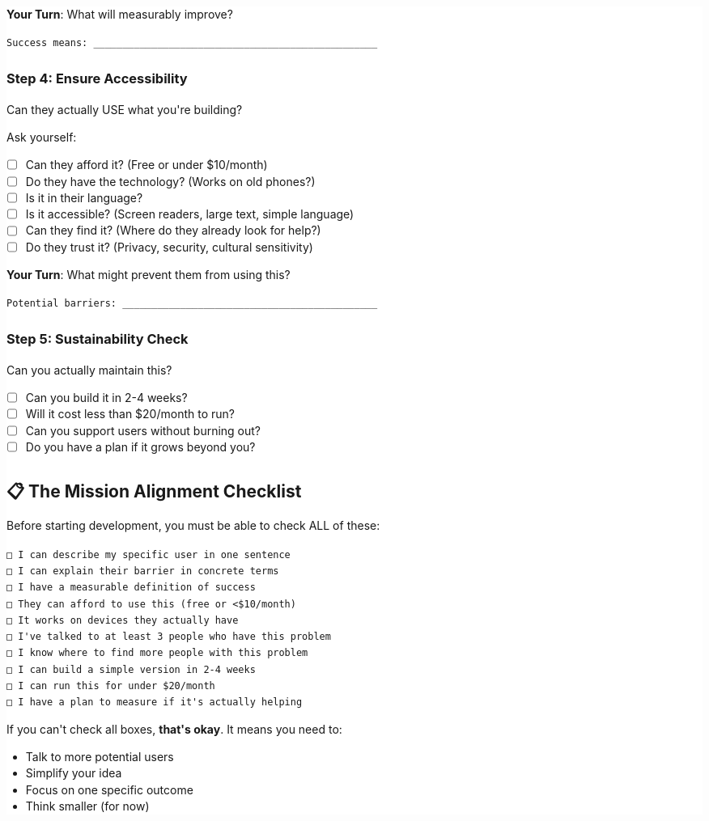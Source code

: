 **Your Turn**: What will measurably improve?

```
Success means: _________________________________________________
```

### Step 4: Ensure Accessibility

Can they actually USE what you're building?

Ask yourself:
- [ ] Can they afford it? (Free or under $10/month)
- [ ] Do they have the technology? (Works on old phones?)
- [ ] Is it in their language?
- [ ] Is it accessible? (Screen readers, large text, simple language)
- [ ] Can they find it? (Where do they already look for help?)
- [ ] Do they trust it? (Privacy, security, cultural sensitivity)

**Your Turn**: What might prevent them from using this?

```
Potential barriers: ____________________________________________
```

### Step 5: Sustainability Check

Can you actually maintain this?

- [ ] Can you build it in 2-4 weeks?
- [ ] Will it cost less than $20/month to run?
- [ ] Can you support users without burning out?
- [ ] Do you have a plan if it grows beyond you?

## 📋 The Mission Alignment Checklist

Before starting development, you must be able to check ALL of these:

```
□ I can describe my specific user in one sentence
□ I can explain their barrier in concrete terms
□ I have a measurable definition of success
□ They can afford to use this (free or <$10/month)
□ It works on devices they actually have
□ I've talked to at least 3 people who have this problem
□ I know where to find more people with this problem
□ I can build a simple version in 2-4 weeks
□ I can run this for under $20/month
□ I have a plan to measure if it's actually helping
```

If you can't check all boxes, **that's okay**. It means you need to:
- Talk to more potential users
- Simplify your idea
- Focus on one specific outcome
- Think smaller (for now)

